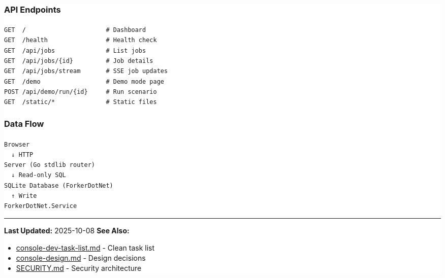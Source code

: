 ### API Endpoints
```
GET  /                      # Dashboard
GET  /health                # Health check
GET  /api/jobs              # List jobs
GET  /api/jobs/{id}         # Job details
GET  /api/jobs/stream       # SSE job updates
GET  /demo                  # Demo mode page
POST /api/demo/run/{id}     # Run scenario
GET  /static/*              # Static files
```

### Data Flow
```
Browser
  ↓ HTTP
Server (Go stdlib router)
  ↓ Read-only SQL
SQLite Database (ForkerDotNet)
  ↑ Write
ForkerDotNet.Service
```

---

**Last Updated:** 2025-10-08
**See Also:**
- [console-dev-task-list.md](../../console-dev-task-list.md) - Clean task list
- [console-design.md](../../console-design.md) - Design decisions
- [SECURITY.md](SECURITY.md) - Security architecture
